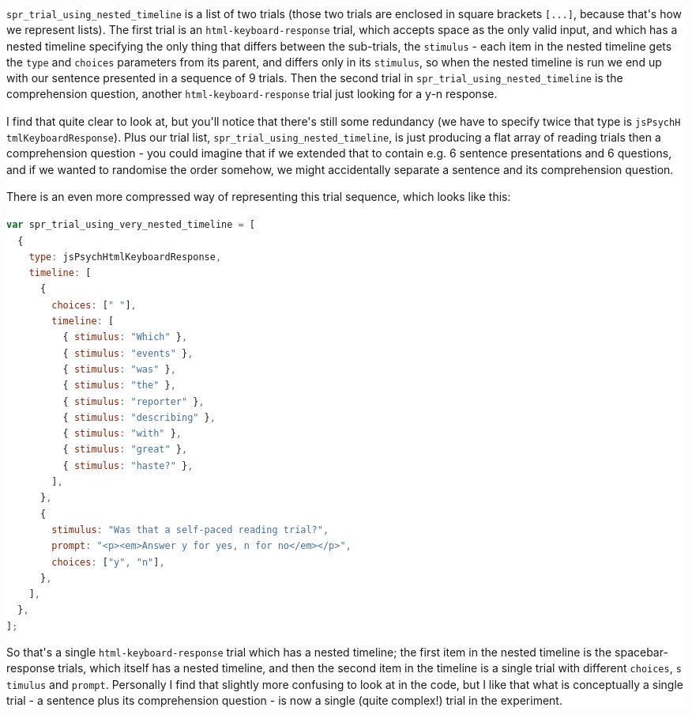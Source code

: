 `spr_trial_using_nested_timeline` is a list of two trials (those two trials are enclosed in square brackets `[...]`, because that's how we represent lists). The first trial is an `html-keyboard-response` trial, which accepts space as the only valid input, and which has a nested timeline specifying the only thing that differs between the sub-trials, the `stimulus` - each item in the nested timeline gets the `type` and `choices` parameters from its parent, and differs only in its `stimulus`, so when the nested timeline is run we end up with our sentence presented in a sequence of 9 trials. Then the second trial in `spr_trial_using_nested_timeline` is the comprehension question, another `html-keyboard-response` trial just looking for a y-n response.

I find that quite clear to look at, but you'll notice that there's still some redundancy (we have to specify twice that type is `jsPsychHtmlKeyboardResponse`). Plus our trial list, `spr_trial_using_nested_timeline`, is just producing a flat array of reading trials then a comprehension question - you could imagine that if we extended that to contain e.g. 6 sentence presentations and 6 questions, and if we wanted to randomise the order somehow, we might accidentally separate a sentence and its comprehension question.

There is an even more compressed way of representing this trial sequence, which looks like this:

```js
var spr_trial_using_very_nested_timeline = [
  {
    type: jsPsychHtmlKeyboardResponse,
    timeline: [
      {
        choices: [" "],
        timeline: [
          { stimulus: "Which" },
          { stimulus: "events" },
          { stimulus: "was" },
          { stimulus: "the" },
          { stimulus: "reporter" },
          { stimulus: "describing" },
          { stimulus: "with" },
          { stimulus: "great" },
          { stimulus: "haste?" },
        ],
      },
      {
        stimulus: "Was that a self-paced reading trial?",
        prompt: "<p><em>Answer y for yes, n for no</em></p>",
        choices: ["y", "n"],
      },
    ],
  },
];
```

So that's a single `html-keyboard-response` trial which has a nested timeline; the first item in the nested timeline is the spacebar-response trials, which itself has a nested timeline, and then the second item in the timeline is a single trial with different `choices`, `stimulus` and `prompt`. Personally I find that slightly more confusing to look at in the code, but I like that what is conceptually a single trial - a sentence plus its comprehension question - is now a single (quite complex!) trial in the experiment.
